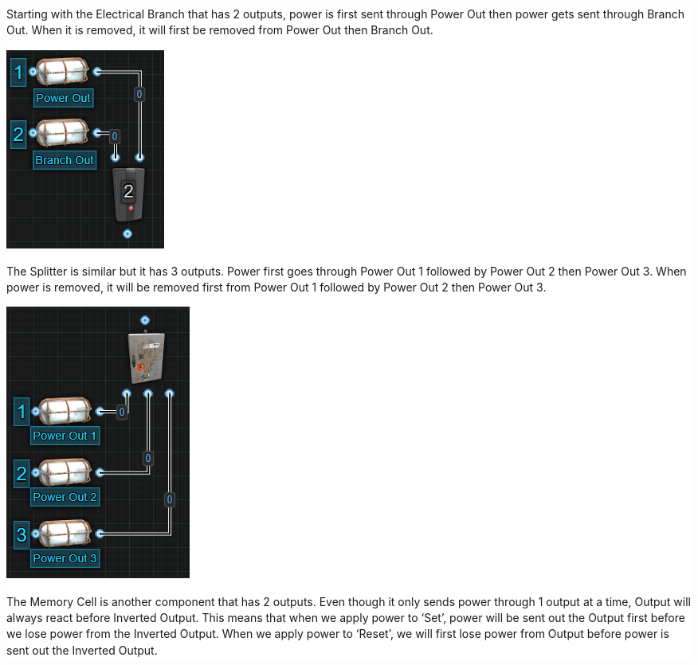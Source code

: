 Starting with the Electrical Branch that has 2 outputs, power
is first sent through Power Out then power gets sent through Branch Out.
When it is removed, it will first be removed from Power Out then Branch Out.

![](images/branch-outputs.png)

The Splitter is similar but it has 3 outputs. Power first goes through Power Out 1
followed by Power Out 2 then Power Out 3. When power is removed,
it will be removed first from Power Out 1 followed by Power
Out 2 then Power Out 3.

![](images/splitter-out.png)

The Memory Cell is another component that has 2 outputs. Even though it only sends power through 1 output at a time, Output will always react before Inverted Output. This means that when we apply power to ‘Set’, power will be sent out the Output first before we lose power from the Inverted Output. When we apply power to ‘Reset’, we will first lose power from Output before power is sent out the Inverted Output. 
